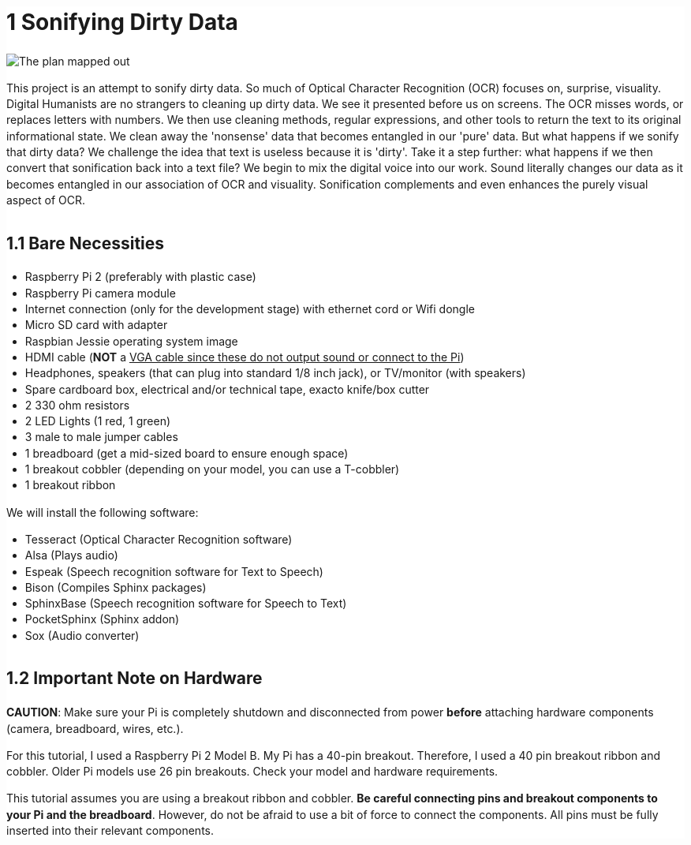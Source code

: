 # 1 Sonifying Dirty Data
![The plan mapped out](https://i.imgur.com/DOmpxuk.png)

This project is an attempt to sonify dirty data. So much of Optical Character Recognition (OCR) focuses on, surprise, visuality. Digital Humanists are no strangers to cleaning up dirty data. We see it presented before us on screens. The OCR misses words, or replaces letters with numbers. We then use cleaning methods, regular expressions, and other tools to return the text to its original informational state. We clean away the 'nonsense' data that becomes entangled in our 'pure' data. But what happens if we sonify that dirty data? We challenge the idea that text is useless because it is 'dirty'. Take it a step further: what happens if we then convert that sonification back into a text file? We begin to mix the digital voice into our work. Sound literally changes our data as it becomes entangled in our association of OCR and visuality. Sonification complements and even enhances the purely visual aspect of OCR.

## 1.1 Bare Necessities
- Raspberry Pi 2 (preferably with plastic case)
- Raspberry Pi camera module
- Internet connection (only for the development stage) with ethernet cord or Wifi dongle
- Micro SD card with adapter
- Raspbian Jessie operating system image
- HDMI cable (**NOT** a [VGA cable since these do not output sound or connect to the Pi](https://en.wikipedia.org/wiki/VGA_connector))
- Headphones, speakers (that can plug into standard 1/8 inch jack), or TV/monitor (with speakers)
- Spare cardboard box, electrical and/or technical tape, exacto knife/box cutter
- 2 330 ohm resistors
- 2 LED Lights (1 red, 1 green)
- 3 male to male jumper cables
- 1 breadboard (get a mid-sized board to ensure enough space)
- 1 breakout cobbler (depending on your model, you can use a T-cobbler)
- 1 breakout ribbon

We will install the following software:
- Tesseract (Optical Character Recognition software)
- Alsa (Plays audio)
- Espeak (Speech recognition software for Text to Speech)
- Bison (Compiles Sphinx packages)
- SphinxBase (Speech recognition software for Speech to Text)
- PocketSphinx (Sphinx addon)
- Sox (Audio converter)

## 1.2 Important Note on Hardware
**CAUTION**: Make sure your Pi is completely shutdown and disconnected from power **before** attaching hardware components (camera, breadboard, wires, etc.).

For this tutorial, I used a Raspberry Pi 2 Model B. My Pi has a 40-pin breakout. Therefore, I used a 40 pin breakout ribbon and cobbler. Older Pi models use 26 pin breakouts. Check your model and hardware requirements. 

This tutorial assumes you are using a breakout ribbon and cobbler. **Be careful connecting pins and breakout components to your Pi and the breadboard**. However, do not be afraid to use a bit of force to connect the components. All pins must be fully inserted into their relevant components.
